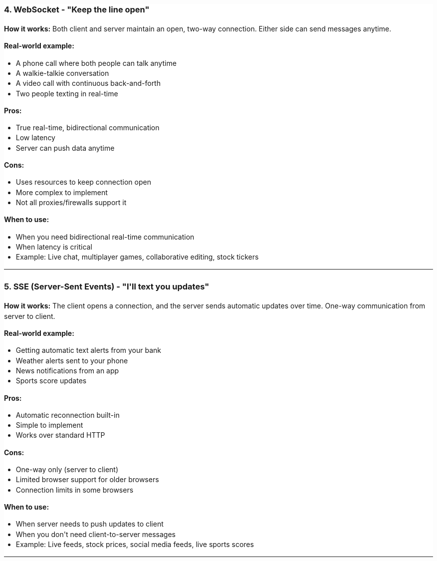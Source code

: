
### 4. WebSocket - "Keep the line open"

**How it works:** Both client and server maintain an open, two-way connection. Either side can send messages anytime.

**Real-world example:**
- A phone call where both people can talk anytime
- A walkie-talkie conversation
- A video call with continuous back-and-forth
- Two people texting in real-time

**Pros:**
- True real-time, bidirectional communication
- Low latency
- Server can push data anytime

**Cons:**
- Uses resources to keep connection open
- More complex to implement
- Not all proxies/firewalls support it

**When to use:**
- When you need bidirectional real-time communication
- When latency is critical
- Example: Live chat, multiplayer games, collaborative editing, stock tickers

---

### 5. SSE (Server-Sent Events) - "I'll text you updates"

**How it works:** The client opens a connection, and the server sends automatic updates over time. One-way communication from server to client.

**Real-world example:**
- Getting automatic text alerts from your bank
- Weather alerts sent to your phone
- News notifications from an app
- Sports score updates

**Pros:**
- Automatic reconnection built-in
- Simple to implement
- Works over standard HTTP

**Cons:**
- One-way only (server to client)
- Limited browser support for older browsers
- Connection limits in some browsers

**When to use:**
- When server needs to push updates to client
- When you don't need client-to-server messages
- Example: Live feeds, stock prices, social media feeds, live sports scores

---

